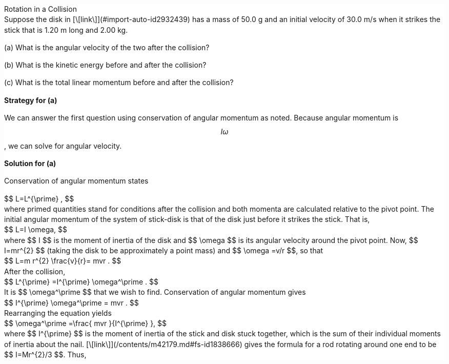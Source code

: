 <div data-type="example" markdown="1">
<div data-type="title">
Rotation in a Collision
</div>
Suppose the disk in [\[link\]](#import-auto-id2932439) has a mass of 50.0 g and an initial velocity of 30.0 m/s when it strikes the stick that is 1.20 m long and 2.00 kg.

(a) What is the angular velocity of the two after the collision?

(b) What is the kinetic energy before and after the collision?

(c) What is the total linear momentum before and after the collision?

**Strategy for (a)**

We can answer the first question using conservation of angular momentum as
noted. Because angular momentum is $$ I \omega $$, we can solve for angular
velocity.

**Solution for (a)**

Conservation of angular momentum states

<div data-type="equation" id="eip-546">
 $$ L=L^{\prime} , $$
</div>
where primed quantities stand for conditions after the collision and both momenta are calculated relative to the pivot point. The initial angular momentum of the system of stick-disk is that of the disk just before it strikes the stick. That is,

<div data-type="equation" id="eip-376">
 $$ L=I \omega, $$
</div>
where $$ I $$ is the moment of inertia of the disk and $$ \omega $$
is its angular velocity around the pivot point. Now, $$
I=mr^{2} $$
(taking the disk to be approximately a point mass) and $$ \omega =v/r $$, so that

<div data-type="equation" id="eip-881">
 $$ L=m r^{2} \frac{v}{r}= mvr . $$
</div>
After the collision,

<div data-type="equation" id="eip-513">
 $$ L^{\prime} =I^{\prime} \omega^\prime . $$
</div>
It is $$ \omega^\prime $$ that we wish to find. Conservation of angular
momentum gives

<div data-type="equation" id="eip-525">
 $$ I^{\prime} \omega^\prime = mvr . $$
</div>
Rearranging the equation yields

<div data-type="equation" id="eip-17">
 $$ \omega^\prime =\frac{ mvr }{I^{\prime} }, $$
</div>
where $$ I^{\prime} $$ is the moment of inertia of the stick and disk stuck together, which is the sum
of their individual moments of inertia about the
nail. [\[link\]](/contents/m42179.md#fs-id1838666) gives the formula for a rod
rotating around one end to be $$
I=Mr^{2}/3 $$. Thus,
